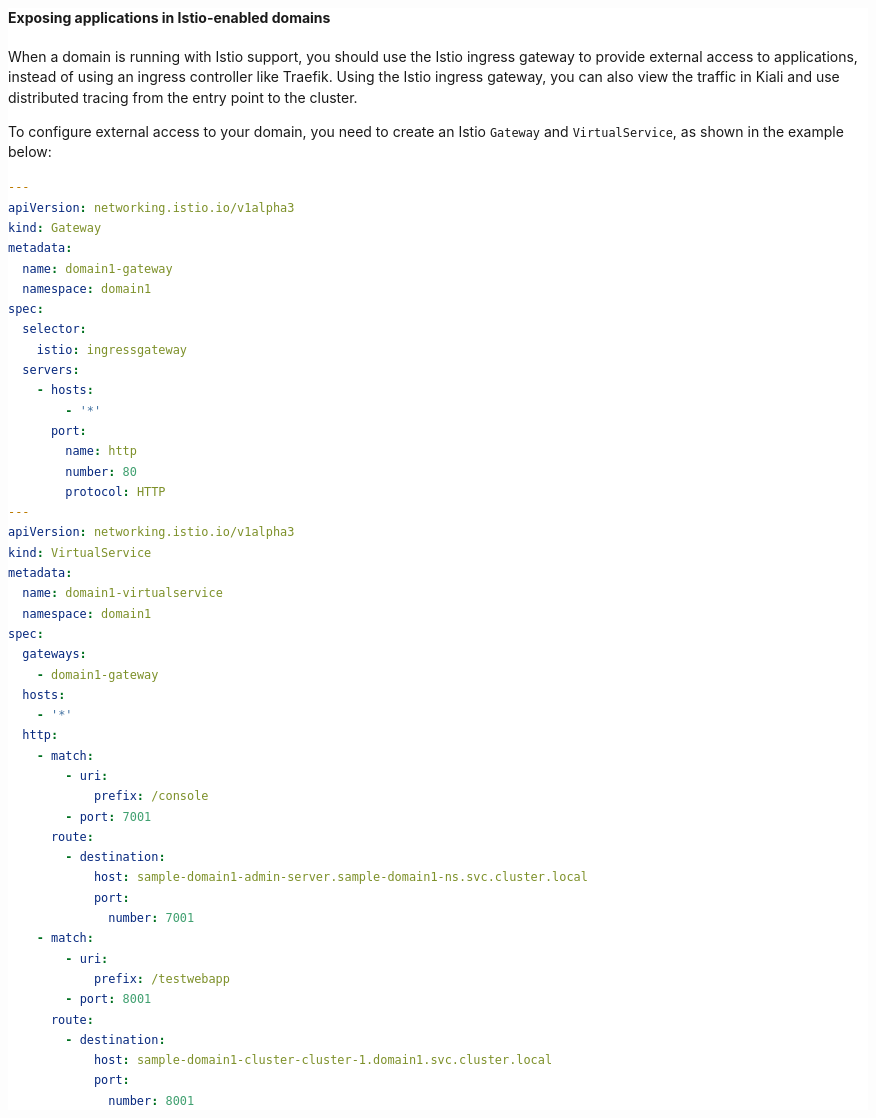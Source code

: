 #### Exposing applications in Istio-enabled domains

When a domain is running with Istio support, you should use the Istio ingress
gateway to provide external access to applications, instead of using an ingress
controller like Traefik.  Using the Istio ingress gateway, you can also view the
traffic in Kiali and use distributed tracing from the entry point to
the cluster.

To configure external access to your domain, you need to create an Istio `Gateway` and
`VirtualService`, as shown in the example below:

```yaml
---
apiVersion: networking.istio.io/v1alpha3
kind: Gateway
metadata:
  name: domain1-gateway
  namespace: domain1
spec:
  selector:
    istio: ingressgateway
  servers:
    - hosts:
        - '*'
      port:
        name: http
        number: 80
        protocol: HTTP
---
apiVersion: networking.istio.io/v1alpha3
kind: VirtualService
metadata:
  name: domain1-virtualservice
  namespace: domain1
spec:
  gateways:
    - domain1-gateway
  hosts:
    - '*'
  http:
    - match:
        - uri:
            prefix: /console
        - port: 7001
      route:
        - destination:
            host: sample-domain1-admin-server.sample-domain1-ns.svc.cluster.local
            port:
              number: 7001
    - match:
        - uri:
            prefix: /testwebapp
        - port: 8001
      route:
        - destination:
            host: sample-domain1-cluster-cluster-1.domain1.svc.cluster.local
            port:
              number: 8001
```
